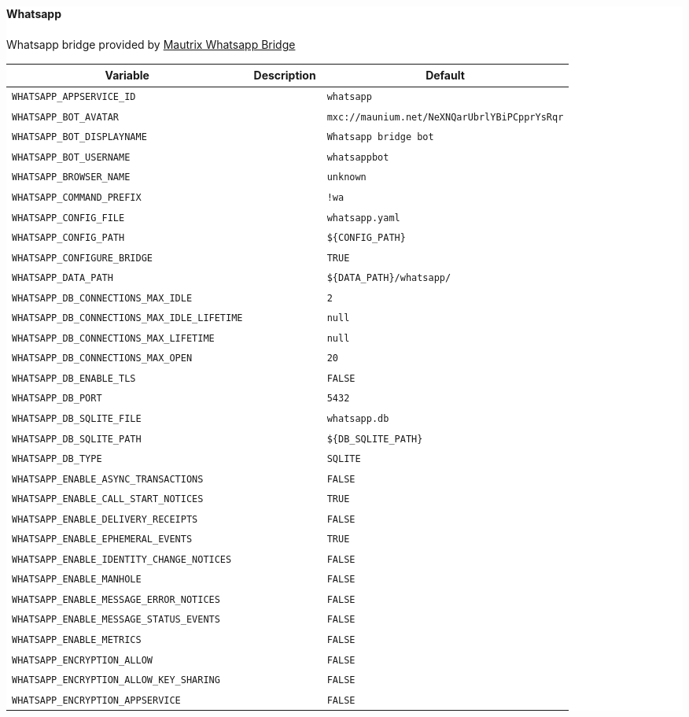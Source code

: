 #### Whatsapp

Whatsapp bridge provided by [Mautrix Whatsapp Bridge](https://github.com/mautrix/whatsapp)


| Variable                                               | Description | Default                                                                                               |
| ------------------------------------------------------ | ----------- | ----------------------------------------------------------------------------------------------------- |
| `WHATSAPP_APPSERVICE_ID`                               |             | `whatsapp`                                                                                            |
| `WHATSAPP_BOT_AVATAR`                                  |             | `mxc://maunium.net/NeXNQarUbrlYBiPCpprYsRqr`                                                          |
| `WHATSAPP_BOT_DISPLAYNAME`                             |             | `Whatsapp bridge bot`                                                                                 |
| `WHATSAPP_BOT_USERNAME`                                |             | `whatsappbot`                                                                                         |
| `WHATSAPP_BROWSER_NAME`                                |             | `unknown`                                                                                             |
| `WHATSAPP_COMMAND_PREFIX`                              |             | `!wa`                                                                                                 |
| `WHATSAPP_CONFIG_FILE`                                 |             | `whatsapp.yaml`                                                                                       |
| `WHATSAPP_CONFIG_PATH`                                 |             | `${CONFIG_PATH}`                                                                                      |
| `WHATSAPP_CONFIGURE_BRIDGE`                            |             | `TRUE`                                                                                                |
| `WHATSAPP_DATA_PATH`                                   |             | `${DATA_PATH}/whatsapp/`                                                                              |
| `WHATSAPP_DB_CONNECTIONS_MAX_IDLE`                     |             | `2`                                                                                                   |
| `WHATSAPP_DB_CONNECTIONS_MAX_IDLE_LIFETIME`            |             | `null`                                                                                                |
| `WHATSAPP_DB_CONNECTIONS_MAX_LIFETIME`                 |             | `null`                                                                                                |
| `WHATSAPP_DB_CONNECTIONS_MAX_OPEN`                     |             | `20`                                                                                                  |
| `WHATSAPP_DB_ENABLE_TLS`                               |             | `FALSE`                                                                                               |
| `WHATSAPP_DB_PORT`                                     |             | `5432`                                                                                                |
| `WHATSAPP_DB_SQLITE_FILE`                              |             | `whatsapp.db`                                                                                         |
| `WHATSAPP_DB_SQLITE_PATH`                              |             | `${DB_SQLITE_PATH}`                                                                                   |
| `WHATSAPP_DB_TYPE`                                     |             | `SQLITE`                                                                                              |
| `WHATSAPP_ENABLE_ASYNC_TRANSACTIONS`                   |             | `FALSE`                                                                                               |
| `WHATSAPP_ENABLE_CALL_START_NOTICES`                   |             | `TRUE`                                                                                                |
| `WHATSAPP_ENABLE_DELIVERY_RECEIPTS`                    |             | `FALSE`                                                                                               |
| `WHATSAPP_ENABLE_EPHEMERAL_EVENTS`                     |             | `TRUE`                                                                                                |
| `WHATSAPP_ENABLE_IDENTITY_CHANGE_NOTICES`              |             | `FALSE`                                                                                               |
| `WHATSAPP_ENABLE_MANHOLE`                              |             | `FALSE`                                                                                               |
| `WHATSAPP_ENABLE_MESSAGE_ERROR_NOTICES`                |             | `FALSE`                                                                                               |
| `WHATSAPP_ENABLE_MESSAGE_STATUS_EVENTS`                |             | `FALSE`                                                                                               |
| `WHATSAPP_ENABLE_METRICS`                              |             | `FALSE`                                                                                               |
| `WHATSAPP_ENCRYPTION_ALLOW`                            |             | `FALSE`                                                                                               |
| `WHATSAPP_ENCRYPTION_ALLOW_KEY_SHARING`                |             | `FALSE`                                                                                               |
| `WHATSAPP_ENCRYPTION_APPSERVICE`                       |             | `FALSE`                                                                                               |